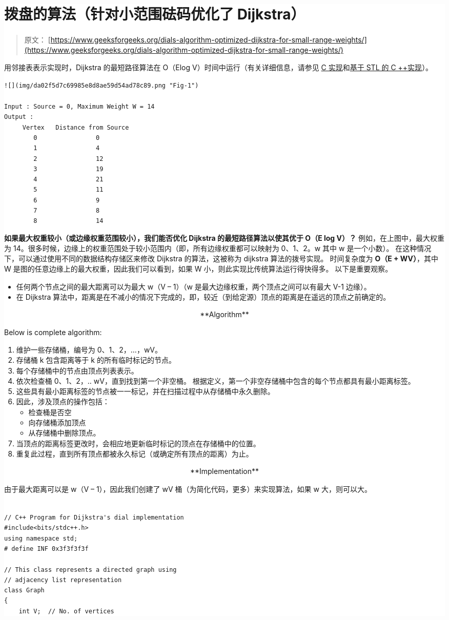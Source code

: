# 拨盘的算法（针对小范围砝码优化了 Dijkstra）

> 原文： [https://www.geeksforgeeks.org/dials-algorithm-optimized-dijkstra-for-small-range-weights/](https://www.geeksforgeeks.org/dials-algorithm-optimized-dijkstra-for-small-range-weights/)

用邻接表表示实现时，Dijkstra 的最短路径算法在 O（Elog V）时间中运行（有关详细信息，请参见 [C 实现](https://www.geeksforgeeks.org/greedy-algorithms-set-7-dijkstras-algorithm-for-adjacency-list-representation/)和[基于 STL 的 C ++实现](https://www.geeksforgeeks.org/dijkstras-shortest-path-algorithm-using-set-in-stl/)）。

```
![](img/da02f5d7c69985e8d8ae59d54ad78c89.png "Fig-1")

Input : Source = 0, Maximum Weight W = 14
Output : 
     Vertex   Distance from Source
        0                0
        1                4
        2                12
        3                19
        4                21
        5                11
        6                9
        7                8
        8                14
```

**如果最大权重较小（或边缘权重范围较小），我们能否优化 Dijkstra 的最短路径算法以使其优于 O（E log V）？**
例如，在上图中，最大权重为 14。很多时候，边缘上的权重范围处于较小范围内（即，所有边缘权重都可以映射为 0、1、2。w 其中 w 是一个小数）。 在这种情况下，可以通过使用不同的数据结构存储区来修改 Dijkstra 的算法，这被称为 dijkstra 算法的拨号实现。 时间复杂度为 **O（E + WV）**，其中 W 是图的任意边缘上的最大权重，因此我们可以看到，如果 W 小，则此实现比传统算法运行得快得多。 以下是重要观察。

*   任何两个节点之间的最大距离可以为最大 w（V – 1）（w 是最大边缘权重，两个顶点之间可以有最大 V-1 边缘）。
*   在 Dijkstra 算法中，距离是在不减小的情况下完成的，即，较近（到给定源）顶点的距离是在遥远的顶点之前确定的。

<center>**Algorithm**</center>

Below is complete algorithm:

1.  维护一些存储桶，编号为 0、1、2，...，wV。
2.  存储桶 k 包含距离等于 k 的所有临时标记的节点。
3.  每个存储桶中的节点由顶点列表表示。
4.  依次检查桶 0、1、2，.. wV，直到找到第一个非空桶。 根据定义，第一个非空存储桶中包含的每个节点都具有最小距离标签。
5.  这些具有最小距离标签的节点被一一标记，并在扫描过程中从存储桶中永久删除。
6.  因此，涉及顶点的操作包括：
    *   检查桶是否空
    *   向存储桶添加顶点
    *   从存储桶中删除顶点。
7.  当顶点的距离标签更改时，会相应地更新临时标记的顶点在存储桶中的位置。
8.  重复此过程，直到所有顶点都被永久标记（或确定所有顶点的距离）为止。

<center>**Implementation**</center>

由于最大距离可以是 w（V – 1），因此我们创建了 wV 桶（为简化代码，更多）来实现算法，如果 w 大，则可以大。

```

// C++ Program for Dijkstra's dial implementation 
#include<bits/stdc++.h> 
using namespace std; 
# define INF 0x3f3f3f3f 

// This class represents a directed graph using 
// adjacency list representation 
class Graph 
{ 
    int V;  // No. of vertices 

```